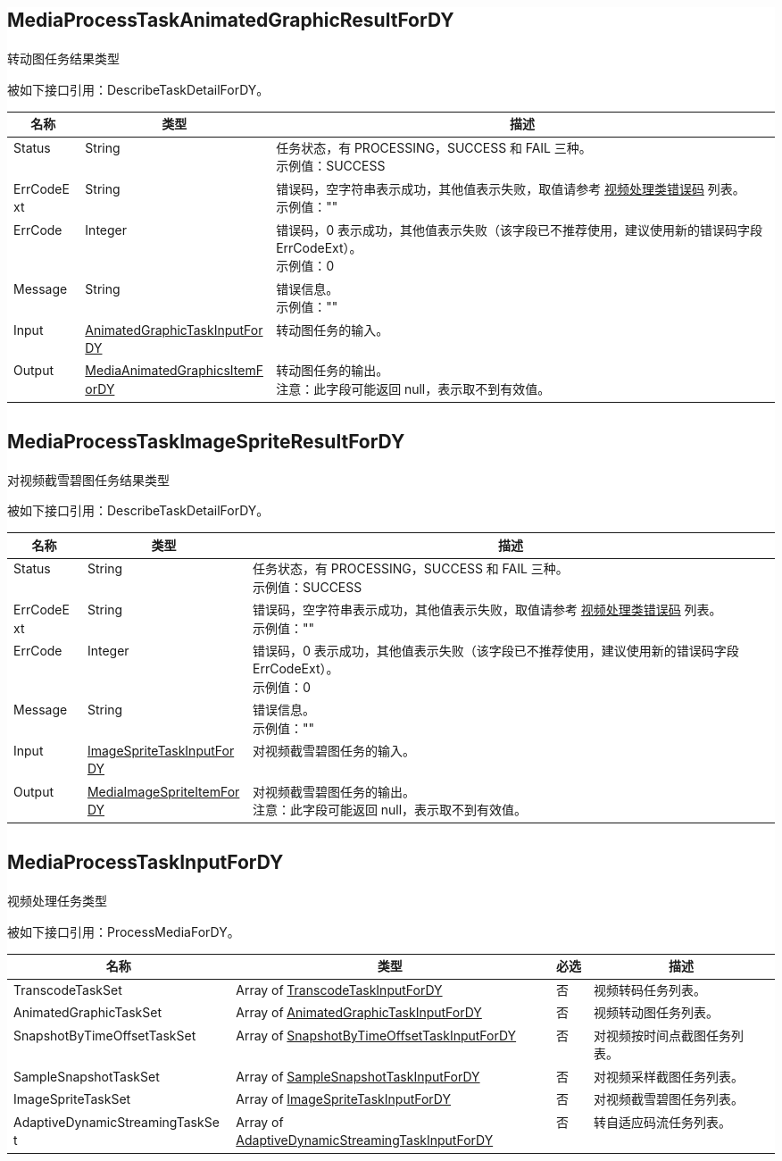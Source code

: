 ## MediaProcessTaskAnimatedGraphicResultForDY

转动图任务结果类型

被如下接口引用：DescribeTaskDetailForDY。

| 名称 | 类型 |  描述 |
|------|------|-------|
| Status | String | 任务状态，有 PROCESSING，SUCCESS 和 FAIL 三种。<br/>示例值：SUCCESS |
| ErrCodeExt | String | 错误码，空字符串表示成功，其他值表示失败，取值请参考 [视频处理类错误码](https://cloud.tencent.com/document/product/266/50368) 列表。<br/>示例值："" |
| ErrCode | Integer | 错误码，0 表示成功，其他值表示失败（该字段已不推荐使用，建议使用新的错误码字段 ErrCodeExt）。<br/>示例值：0 |
| Message | String | 错误信息。<br/>示例值："" |
| Input | [AnimatedGraphicTaskInputForDY](#AnimatedGraphicTaskInputForDY) | 转动图任务的输入。 |
| Output | [MediaAnimatedGraphicsItemForDY](#MediaAnimatedGraphicsItemForDY) | 转动图任务的输出。<br/>注意：此字段可能返回 null，表示取不到有效值。 |

## MediaProcessTaskImageSpriteResultForDY

对视频截雪碧图任务结果类型

被如下接口引用：DescribeTaskDetailForDY。

| 名称 | 类型 |  描述 |
|------|------|-------|
| Status | String | 任务状态，有 PROCESSING，SUCCESS 和 FAIL 三种。<br/>示例值：SUCCESS |
| ErrCodeExt | String | 错误码，空字符串表示成功，其他值表示失败，取值请参考 [视频处理类错误码](https://cloud.tencent.com/document/product/266/50368) 列表。<br/>示例值："" |
| ErrCode | Integer | 错误码，0 表示成功，其他值表示失败（该字段已不推荐使用，建议使用新的错误码字段 ErrCodeExt）。<br/>示例值：0 |
| Message | String | 错误信息。<br/>示例值："" |
| Input | [ImageSpriteTaskInputForDY](#ImageSpriteTaskInputForDY) | 对视频截雪碧图任务的输入。 |
| Output | [MediaImageSpriteItemForDY](#MediaImageSpriteItemForDY) | 对视频截雪碧图任务的输出。<br/>注意：此字段可能返回 null，表示取不到有效值。 |

## MediaProcessTaskInputForDY

视频处理任务类型

被如下接口引用：ProcessMediaForDY。

| 名称 | 类型 | 必选 | 描述 |
|------|------|----------|------|
| TranscodeTaskSet | Array of [TranscodeTaskInputForDY](#TranscodeTaskInputForDY) | 否 | 视频转码任务列表。 |
| AnimatedGraphicTaskSet | Array of [AnimatedGraphicTaskInputForDY](#AnimatedGraphicTaskInputForDY) | 否 | 视频转动图任务列表。 |
| SnapshotByTimeOffsetTaskSet | Array of [SnapshotByTimeOffsetTaskInputForDY](#SnapshotByTimeOffsetTaskInputForDY) | 否 | 对视频按时间点截图任务列表。 |
| SampleSnapshotTaskSet | Array of [SampleSnapshotTaskInputForDY](#SampleSnapshotTaskInputForDY) | 否 | 对视频采样截图任务列表。 |
| ImageSpriteTaskSet | Array of [ImageSpriteTaskInputForDY](#ImageSpriteTaskInputForDY) | 否 | 对视频截雪碧图任务列表。 |
| AdaptiveDynamicStreamingTaskSet | Array of [AdaptiveDynamicStreamingTaskInputForDY](#AdaptiveDynamicStreamingTaskInputForDY) | 否 | 转自适应码流任务列表。 |
